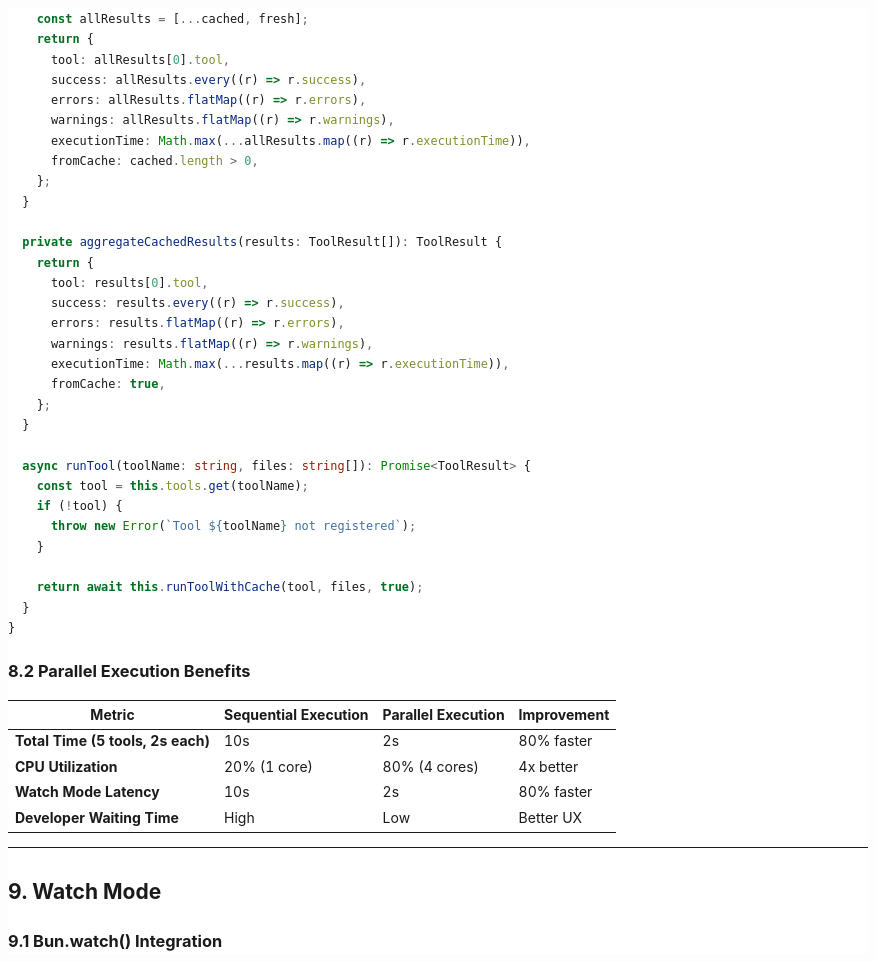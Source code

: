```typescript
    const allResults = [...cached, fresh];
    return {
      tool: allResults[0].tool,
      success: allResults.every((r) => r.success),
      errors: allResults.flatMap((r) => r.errors),
      warnings: allResults.flatMap((r) => r.warnings),
      executionTime: Math.max(...allResults.map((r) => r.executionTime)),
      fromCache: cached.length > 0,
    };
  }

  private aggregateCachedResults(results: ToolResult[]): ToolResult {
    return {
      tool: results[0].tool,
      success: results.every((r) => r.success),
      errors: results.flatMap((r) => r.errors),
      warnings: results.flatMap((r) => r.warnings),
      executionTime: Math.max(...results.map((r) => r.executionTime)),
      fromCache: true,
    };
  }

  async runTool(toolName: string, files: string[]): Promise<ToolResult> {
    const tool = this.tools.get(toolName);
    if (!tool) {
      throw new Error(`Tool ${toolName} not registered`);
    }

    return await this.runToolWithCache(tool, files, true);
  }
}
```

### 8.2 Parallel Execution Benefits

| Metric                            | Sequential Execution | Parallel Execution | Improvement |
| --------------------------------- | -------------------- | ------------------ | ----------- |
| **Total Time (5 tools, 2s each)** | 10s                  | 2s                 | 80% faster  |
| **CPU Utilization**               | 20% (1 core)         | 80% (4 cores)      | 4x better   |
| **Watch Mode Latency**            | 10s                  | 2s                 | 80% faster  |
| **Developer Waiting Time**        | High                 | Low                | Better UX   |

---

## 9. Watch Mode

### 9.1 Bun.watch() Integration
